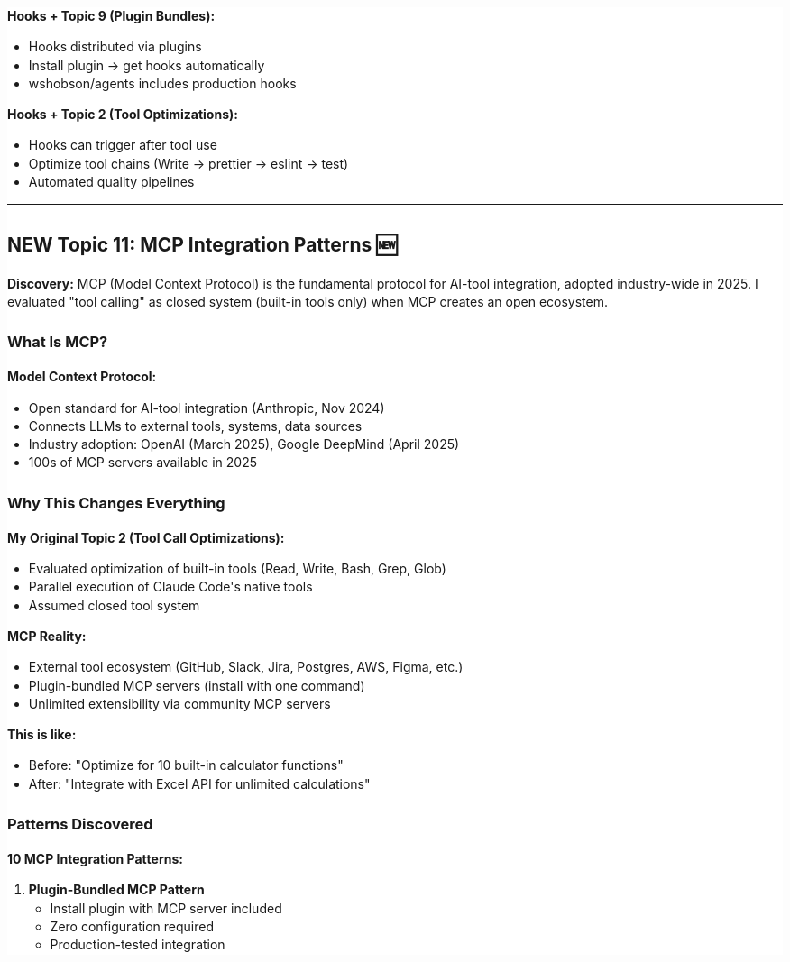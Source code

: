 **Hooks + Topic 9 (Plugin Bundles):**

- Hooks distributed via plugins
- Install plugin → get hooks automatically
- wshobson/agents includes production hooks

**Hooks + Topic 2 (Tool Optimizations):**

- Hooks can trigger after tool use
- Optimize tool chains (Write → prettier → eslint → test)
- Automated quality pipelines

---

## NEW Topic 11: MCP Integration Patterns 🆕

**Discovery:** MCP (Model Context Protocol) is the fundamental protocol for AI-tool integration, adopted industry-wide in 2025. I evaluated "tool calling" as closed system (built-in tools only) when MCP creates an open ecosystem.

### What Is MCP?

**Model Context Protocol:**

- Open standard for AI-tool integration (Anthropic, Nov 2024)
- Connects LLMs to external tools, systems, data sources
- Industry adoption: OpenAI (March 2025), Google DeepMind (April 2025)
- 100s of MCP servers available in 2025

### Why This Changes Everything

**My Original Topic 2 (Tool Call Optimizations):**

- Evaluated optimization of built-in tools (Read, Write, Bash, Grep, Glob)
- Parallel execution of Claude Code's native tools
- Assumed closed tool system

**MCP Reality:**

- External tool ecosystem (GitHub, Slack, Jira, Postgres, AWS, Figma, etc.)
- Plugin-bundled MCP servers (install with one command)
- Unlimited extensibility via community MCP servers

**This is like:**

- Before: "Optimize for 10 built-in calculator functions"
- After: "Integrate with Excel API for unlimited calculations"

### Patterns Discovered

**10 MCP Integration Patterns:**

1. **Plugin-Bundled MCP Pattern**
   - Install plugin with MCP server included
   - Zero configuration required
   - Production-tested integration
